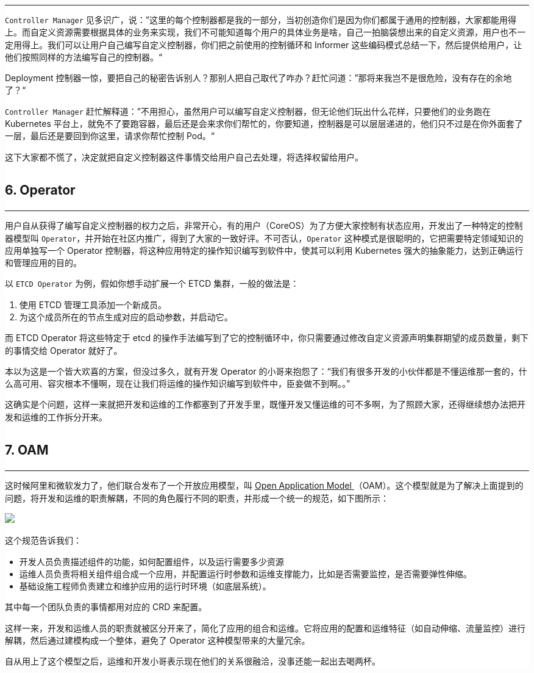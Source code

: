 ----

`Controller Manager` 见多识广，说：”这里的每个控制器都是我的一部分，当初创造你们是因为你们都属于通用的控制器，大家都能用得上。而自定义资源需要根据具体的业务来实现，我们不可能知道每个用户的具体业务是啥，自己一拍脑袋想出来的自定义资源，用户也不一定用得上。我们可以让用户自己编写自定义控制器，你们把之前使用的控制循环和 Informer 这些编码模式总结一下，然后提供给用户，让他们按照同样的方法编写自己的控制器。“

Deployment 控制器一惊，要把自己的秘密告诉别人？那别人把自己取代了咋办？赶忙问道：”那将来我岂不是很危险，没有存在的余地了？“

`Controller Manager` 赶忙解释道：”不用担心，虽然用户可以编写自定义控制器，但无论他们玩出什么花样，只要他们的业务跑在 Kubernetes 平台上，就免不了要跑容器，最后还是会来求你们帮忙的，你要知道，控制器是可以层层递进的，他们只不过是在你外面套了一层，最后还是要回到你这里，请求你帮忙控制 Pod。“

这下大家都不慌了，决定就把自定义控制器这件事情交给用户自己去处理，将选择权留给用户。

## 6. Operator

----

用户自从获得了编写自定义控制器的权力之后，非常开心，有的用户（CoreOS）为了方便大家控制有状态应用，开发出了一种特定的控制器模型叫 `Operator`，并开始在社区内推广，得到了大家的一致好评。不可否认，`Operator` 这种模式是很聪明的，它把需要特定领域知识的应用单独写一个 Operator 控制器，将这种应用特定的操作知识编写到软件中，使其可以利用 Kubernetes 强大的抽象能力，达到正确运行和管理应用的目的。

以 `ETCD Operator` 为例，假如你想手动扩展一个 ETCD 集群，一般的做法是：

1. 使用 ETCD 管理工具添加一个新成员。
2. 为这个成员所在的节点生成对应的启动参数，并启动它。

而 ETCD Operator 将这些特定于 etcd 的操作手法编写到了它的控制循环中，你只需要通过修改自定义资源声明集群期望的成员数量，剩下的事情交给 Operator 就好了。

本以为这是一个皆大欢喜的方案，但没过多久，就有开发 Operator 的小哥来抱怨了：“我们有很多开发的小伙伴都是不懂运维那一套的，什么高可用、容灾根本不懂啊，现在让我们将运维的操作知识编写到软件中，臣妾做不到啊。。”

这确实是个问题，这样一来就把开发和运维的工作都塞到了开发手里，既懂开发又懂运维的可不多啊，为了照顾大家，还得继续想办法把开发和运维的工作拆分开来。

## 7. OAM

----

这时候阿里和微软发力了，他们联合发布了一个开放应用模型，叫 [Open Application Model ](https://cloudblogs.microsoft.com/opensource/2019/10/16/announcing-open-application-model/)（OAM）。这个模型就是为了解决上面提到的问题，将开发和运维的职责解耦，不同的角色履行不同的职责，并形成一个统一的规范，如下图所示：

![](https://jsdelivr.icloudnative.io/gh/yangchuansheng/imghosting6@main/uPic/20200223122350.png)

这个规范告诉我们：

+ 开发人员负责描述组件的功能，如何配置组件，以及运行需要多少资源
+ 运维人员负责将相关组件组合成一个应用，并配置运行时参数和运维支撑能力，比如是否需要监控，是否需要弹性伸缩。
+ 基础设施工程师负责建立和维护应用的运行时环境（如底层系统）。

其中每一个团队负责的事情都用对应的 CRD 来配置。

这样一来，开发和运维人员的职责就被区分开来了，简化了应用的组合和运维。它将应用的配置和运维特征（如自动伸缩、流量监控）进行解耦，然后通过建模构成一个整体，避免了 Operator 这种模型带来的大量冗余。

自从用上了这个模型之后，运维和开发小哥表示现在他们的关系很融洽，没事还能一起出去喝两杯。

